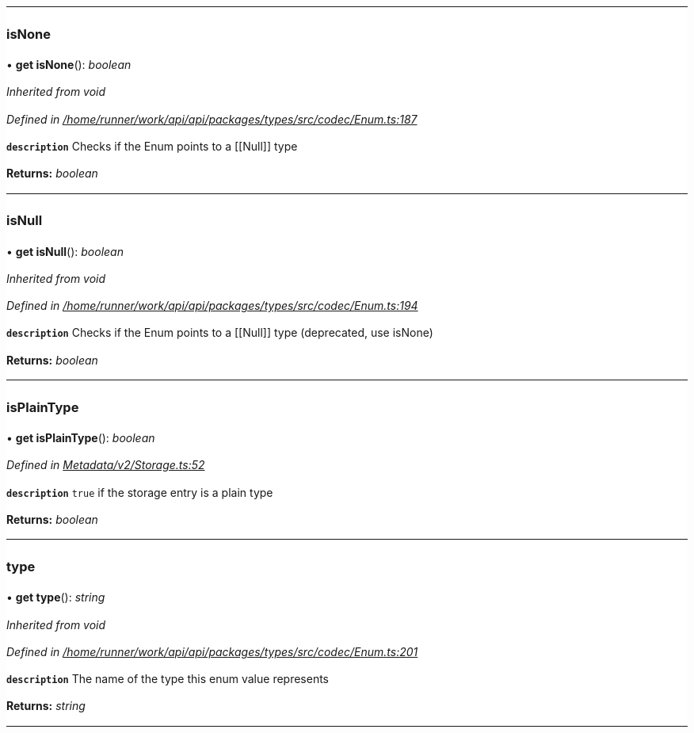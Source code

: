 ___

###  isNone

• **get isNone**(): *boolean*

*Inherited from void*

*Defined in [/home/runner/work/api/api/packages/types/src/codec/Enum.ts:187](https://github.com/polkadot-js/api/blob/f1fe498801/packages/types/src/codec/Enum.ts#L187)*

**`description`** Checks if the Enum points to a [[Null]] type

**Returns:** *boolean*

___

###  isNull

• **get isNull**(): *boolean*

*Inherited from void*

*Defined in [/home/runner/work/api/api/packages/types/src/codec/Enum.ts:194](https://github.com/polkadot-js/api/blob/f1fe498801/packages/types/src/codec/Enum.ts#L194)*

**`description`** Checks if the Enum points to a [[Null]] type (deprecated, use isNone)

**Returns:** *boolean*

___

###  isPlainType

• **get isPlainType**(): *boolean*

*Defined in [Metadata/v2/Storage.ts:52](https://github.com/polkadot-js/api/blob/f1fe498801/packages/metadata/src/Metadata/v2/Storage.ts#L52)*

**`description`** `true` if the storage entry is a plain type

**Returns:** *boolean*

___

###  type

• **get type**(): *string*

*Inherited from void*

*Defined in [/home/runner/work/api/api/packages/types/src/codec/Enum.ts:201](https://github.com/polkadot-js/api/blob/f1fe498801/packages/types/src/codec/Enum.ts#L201)*

**`description`** The name of the type this enum value represents

**Returns:** *string*

___
